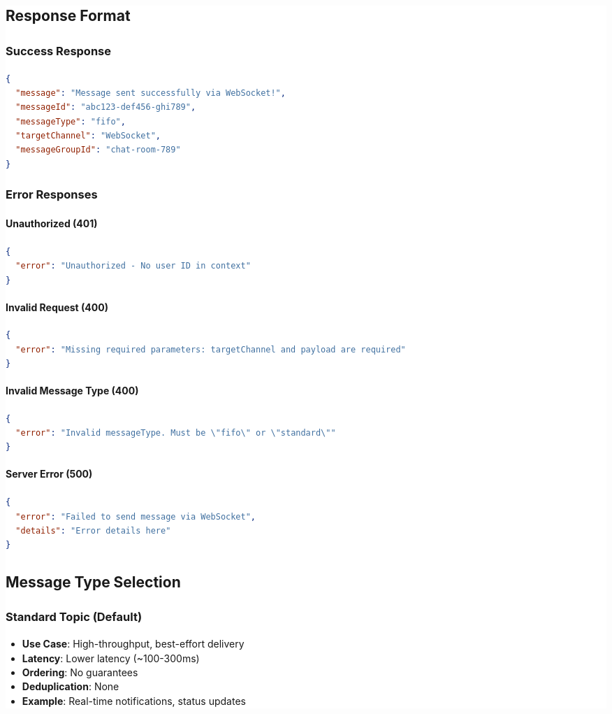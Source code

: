 ## Response Format

### Success Response
```json
{
  "message": "Message sent successfully via WebSocket!",
  "messageId": "abc123-def456-ghi789",
  "messageType": "fifo",
  "targetChannel": "WebSocket",
  "messageGroupId": "chat-room-789"
}
```

### Error Responses

#### Unauthorized (401)
```json
{
  "error": "Unauthorized - No user ID in context"
}
```

#### Invalid Request (400)
```json
{
  "error": "Missing required parameters: targetChannel and payload are required"
}
```

#### Invalid Message Type (400)
```json
{
  "error": "Invalid messageType. Must be \"fifo\" or \"standard\""
}
```

#### Server Error (500)
```json
{
  "error": "Failed to send message via WebSocket",
  "details": "Error details here"
}
```

## Message Type Selection

### Standard Topic (Default)
- **Use Case**: High-throughput, best-effort delivery
- **Latency**: Lower latency (~100-300ms)
- **Ordering**: No guarantees
- **Deduplication**: None
- **Example**: Real-time notifications, status updates
